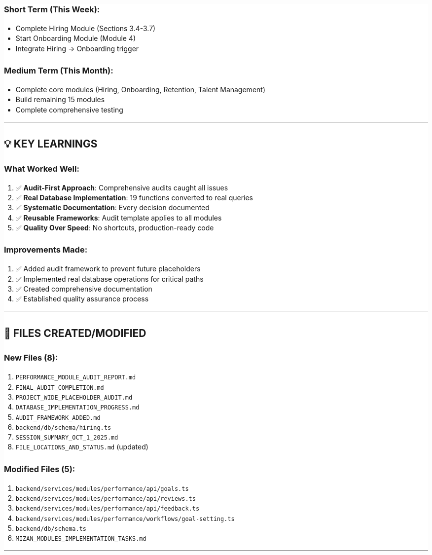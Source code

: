 ### **Short Term (This Week)**:
- Complete Hiring Module (Sections 3.4-3.7)
- Start Onboarding Module (Module 4)
- Integrate Hiring → Onboarding trigger

### **Medium Term (This Month)**:
- Complete core modules (Hiring, Onboarding, Retention, Talent Management)
- Build remaining 15 modules
- Complete comprehensive testing

---

## 💡 **KEY LEARNINGS**

### **What Worked Well**:
1. ✅ **Audit-First Approach**: Comprehensive audits caught all issues
2. ✅ **Real Database Implementation**: 19 functions converted to real queries
3. ✅ **Systematic Documentation**: Every decision documented
4. ✅ **Reusable Frameworks**: Audit template applies to all modules
5. ✅ **Quality Over Speed**: No shortcuts, production-ready code

### **Improvements Made**:
1. ✅ Added audit framework to prevent future placeholders
2. ✅ Implemented real database operations for critical paths
3. ✅ Created comprehensive documentation
4. ✅ Established quality assurance process

---

## 📄 **FILES CREATED/MODIFIED**

### **New Files** (8):
1. `PERFORMANCE_MODULE_AUDIT_REPORT.md`
2. `FINAL_AUDIT_COMPLETION.md`
3. `PROJECT_WIDE_PLACEHOLDER_AUDIT.md`
4. `DATABASE_IMPLEMENTATION_PROGRESS.md`
5. `AUDIT_FRAMEWORK_ADDED.md`
6. `backend/db/schema/hiring.ts`
7. `SESSION_SUMMARY_OCT_1_2025.md`
8. `FILE_LOCATIONS_AND_STATUS.md` (updated)

### **Modified Files** (5):
1. `backend/services/modules/performance/api/goals.ts`
2. `backend/services/modules/performance/api/reviews.ts`
3. `backend/services/modules/performance/api/feedback.ts`
4. `backend/services/modules/performance/workflows/goal-setting.ts`
5. `backend/db/schema.ts`
6. `MIZAN_MODULES_IMPLEMENTATION_TASKS.md`

---